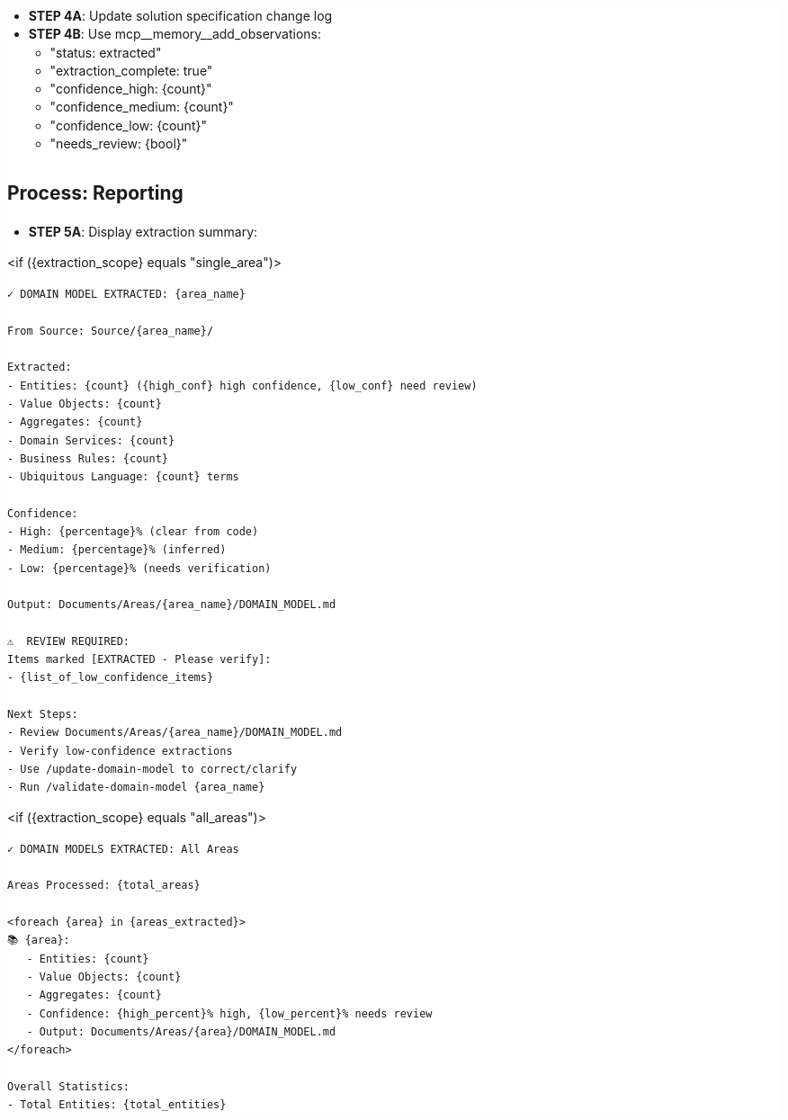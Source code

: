 - **STEP 4A**: Update solution specification change log
- **STEP 4B**: Use mcp__memory__add_observations:
  - "status: extracted"
  - "extraction_complete: true"
  - "confidence_high: {count}"
  - "confidence_medium: {count}"
  - "confidence_low: {count}"
  - "needs_review: {bool}"

</foreach>

## Process: Reporting

- **STEP 5A**: Display extraction summary:

<if ({extraction_scope} equals "single_area")>
  ```
  ✓ DOMAIN MODEL EXTRACTED: {area_name}

  From Source: Source/{area_name}/

  Extracted:
  - Entities: {count} ({high_conf} high confidence, {low_conf} need review)
  - Value Objects: {count}
  - Aggregates: {count}
  - Domain Services: {count}
  - Business Rules: {count}
  - Ubiquitous Language: {count} terms

  Confidence:
  - High: {percentage}% (clear from code)
  - Medium: {percentage}% (inferred)
  - Low: {percentage}% (needs verification)

  Output: Documents/Areas/{area_name}/DOMAIN_MODEL.md

  ⚠️  REVIEW REQUIRED:
  Items marked [EXTRACTED - Please verify]:
  - {list_of_low_confidence_items}

  Next Steps:
  - Review Documents/Areas/{area_name}/DOMAIN_MODEL.md
  - Verify low-confidence extractions
  - Use /update-domain-model to correct/clarify
  - Run /validate-domain-model {area_name}
  ```
</if>

<if ({extraction_scope} equals "all_areas")>
  ```
  ✓ DOMAIN MODELS EXTRACTED: All Areas

  Areas Processed: {total_areas}

  <foreach {area} in {areas_extracted}>
  📚 {area}:
     - Entities: {count}
     - Value Objects: {count}
     - Aggregates: {count}
     - Confidence: {high_percent}% high, {low_percent}% needs review
     - Output: Documents/Areas/{area}/DOMAIN_MODEL.md
  </foreach>

  Overall Statistics:
  - Total Entities: {total_entities}
  ```